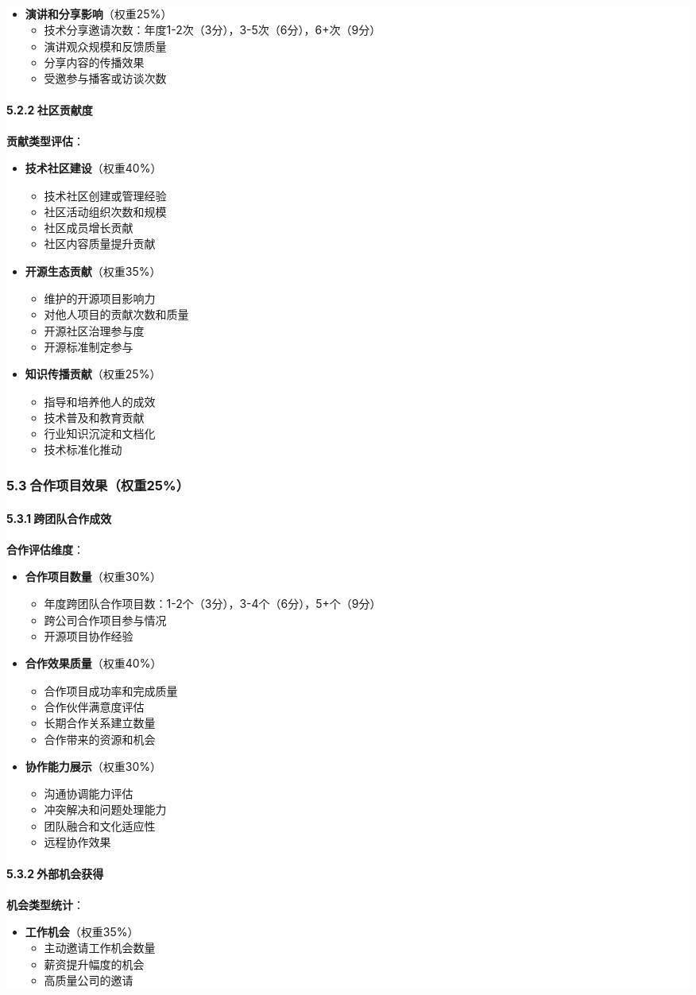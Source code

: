 - **演讲和分享影响**（权重25%）
  - 技术分享邀请次数：年度1-2次（3分），3-5次（6分），6+次（9分）
  - 演讲观众规模和反馈质量
  - 分享内容的传播效果
  - 受邀参与播客或访谈次数

#### 5.2.2 社区贡献度
**贡献类型评估**：
- **技术社区建设**（权重40%）
  - 技术社区创建或管理经验
  - 社区活动组织次数和规模
  - 社区成员增长贡献
  - 社区内容质量提升贡献

- **开源生态贡献**（权重35%）
  - 维护的开源项目影响力
  - 对他人项目的贡献次数和质量
  - 开源社区治理参与度
  - 开源标准制定参与

- **知识传播贡献**（权重25%）
  - 指导和培养他人的成效
  - 技术普及和教育贡献
  - 行业知识沉淀和文档化
  - 技术标准化推动

### 5.3 合作项目效果（权重25%）

#### 5.3.1 跨团队合作成效
**合作评估维度**：
- **合作项目数量**（权重30%）
  - 年度跨团队合作项目数：1-2个（3分），3-4个（6分），5+个（9分）
  - 跨公司合作项目参与情况
  - 开源项目协作经验

- **合作效果质量**（权重40%）
  - 合作项目成功率和完成质量
  - 合作伙伴满意度评估
  - 长期合作关系建立数量
  - 合作带来的资源和机会

- **协作能力展示**（权重30%）
  - 沟通协调能力评估
  - 冲突解决和问题处理能力
  - 团队融合和文化适应性
  - 远程协作效果

#### 5.3.2 外部机会获得
**机会类型统计**：
- **工作机会**（权重35%）
  - 主动邀请工作机会数量
  - 薪资提升幅度的机会
  - 高质量公司的邀请
